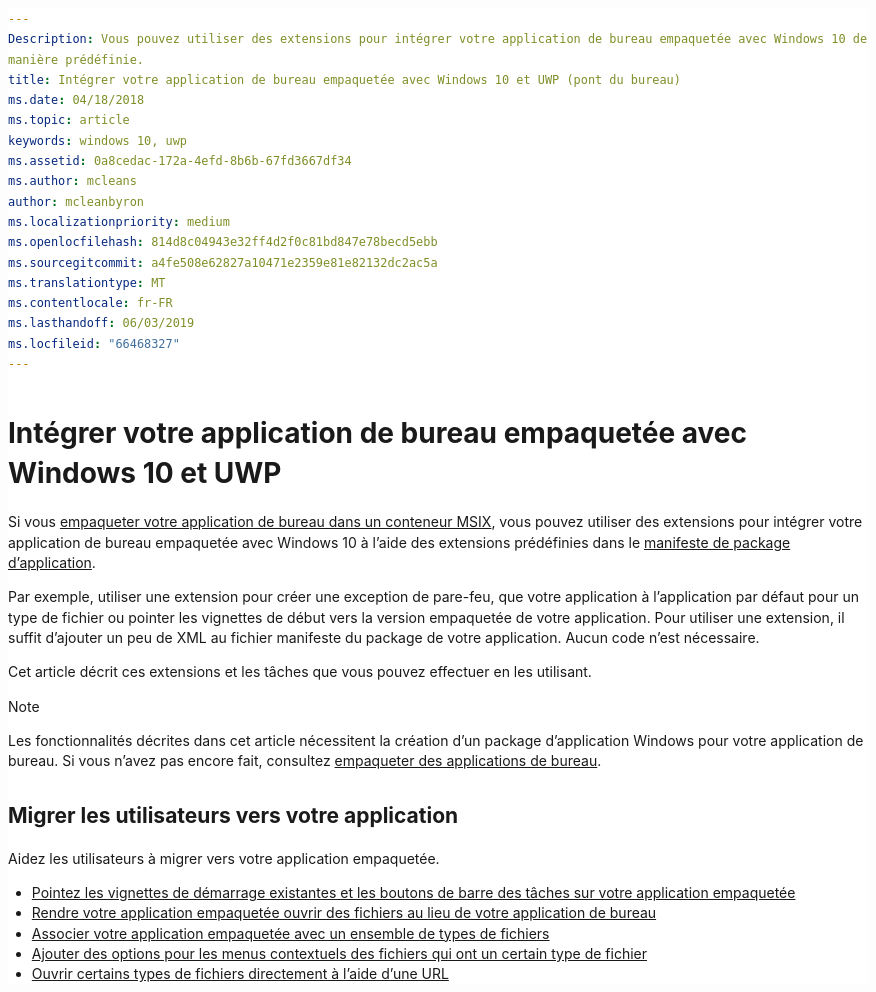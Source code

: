 ```yaml
---
Description: Vous pouvez utiliser des extensions pour intégrer votre application de bureau empaquetée avec Windows 10 de manière prédéfinie.
title: Intégrer votre application de bureau empaquetée avec Windows 10 et UWP (pont du bureau)
ms.date: 04/18/2018
ms.topic: article
keywords: windows 10, uwp
ms.assetid: 0a8cedac-172a-4efd-8b6b-67fd3667df34
ms.author: mcleans
author: mcleanbyron
ms.localizationpriority: medium
ms.openlocfilehash: 814d8c04943e32ff4d2f0c81bd847e78becd5ebb
ms.sourcegitcommit: a4fe508e62827a10471e2359e81e82132dc2ac5a
ms.translationtype: MT
ms.contentlocale: fr-FR
ms.lasthandoff: 06/03/2019
ms.locfileid: "66468327"
---
```

# <a name="integrate-your-packaged-desktop-app-with-windows-10-and-uwp"></a>Intégrer votre application de bureau empaquetée avec Windows 10 et UWP

Si vous [empaqueter votre application de bureau dans un conteneur MSIX](https://docs.microsoft.com/windows/msix/desktop/desktop-to-uwp-root), vous pouvez utiliser des extensions pour intégrer votre application de bureau empaquetée avec Windows 10 à l’aide des extensions prédéfinies dans le [manifeste de package d’application](https://docs.microsoft.com/uwp/schemas/appxpackage/uapmanifestschema/schema-root).

Par exemple, utiliser une extension pour créer une exception de pare-feu, que votre application à l’application par défaut pour un type de fichier ou pointer les vignettes de début vers la version empaquetée de votre application. Pour utiliser une extension, il suffit d’ajouter un peu de XML au fichier manifeste du package de votre application. Aucun code n’est nécessaire.

Cet article décrit ces extensions et les tâches que vous pouvez effectuer en les utilisant.

> [!NOTE]
> Les fonctionnalités décrites dans cet article nécessitent la création d’un package d’application Windows pour votre application de bureau. Si vous n’avez pas encore fait, consultez [empaqueter des applications de bureau](https://docs.microsoft.com/windows/msix/desktop/desktop-to-uwp-root).

## <a name="transition-users-to-your-app"></a>Migrer les utilisateurs vers votre application

Aidez les utilisateurs à migrer vers votre application empaquetée.

* [Pointez les vignettes de démarrage existantes et les boutons de barre des tâches sur votre application empaquetée](#point)
* [Rendre votre application empaquetée ouvrir des fichiers au lieu de votre application de bureau](#make)
* [Associer votre application empaquetée avec un ensemble de types de fichiers](#associate)
* [Ajouter des options pour les menus contextuels des fichiers qui ont un certain type de fichier](#add)
* [Ouvrir certains types de fichiers directement à l’aide d’une URL](#open)
